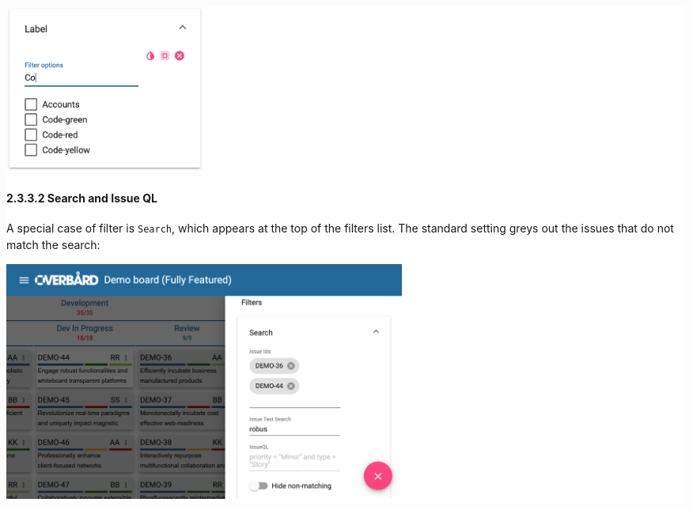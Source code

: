 <img src="/assets/images/docs/user-guide/board-filters-long-search.png" width="250px"/>

#### 2.3.3.2 Search and Issue QL

A special case of filter is `Search`, which appears at the top of the filters list. The standard setting greys out
the issues that do not match the search:

<img src="/assets/images/docs/user-guide/board-search-no-hide.png" width="500px"/>
